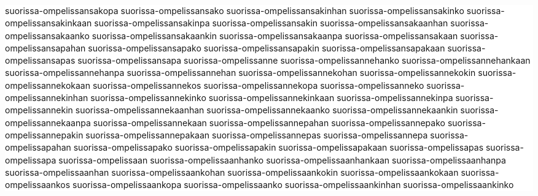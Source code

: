 suorissa-ompelissansakopa
suorissa-ompelissansako
suorissa-ompelissansakinhan
suorissa-ompelissansakinko
suorissa-ompelissansakinkaan
suorissa-ompelissansakinpa
suorissa-ompelissansakin
suorissa-ompelissansakaanhan
suorissa-ompelissansakaanko
suorissa-ompelissansakaankin
suorissa-ompelissansakaanpa
suorissa-ompelissansakaan
suorissa-ompelissansapahan
suorissa-ompelissansapako
suorissa-ompelissansapakin
suorissa-ompelissansapakaan
suorissa-ompelissansapas
suorissa-ompelissansapa
suorissa-ompelissanne
suorissa-ompelissannehanko
suorissa-ompelissannehankaan
suorissa-ompelissannehanpa
suorissa-ompelissannehan
suorissa-ompelissannekohan
suorissa-ompelissannekokin
suorissa-ompelissannekokaan
suorissa-ompelissannekos
suorissa-ompelissannekopa
suorissa-ompelissanneko
suorissa-ompelissannekinhan
suorissa-ompelissannekinko
suorissa-ompelissannekinkaan
suorissa-ompelissannekinpa
suorissa-ompelissannekin
suorissa-ompelissannekaanhan
suorissa-ompelissannekaanko
suorissa-ompelissannekaankin
suorissa-ompelissannekaanpa
suorissa-ompelissannekaan
suorissa-ompelissannepahan
suorissa-ompelissannepako
suorissa-ompelissannepakin
suorissa-ompelissannepakaan
suorissa-ompelissannepas
suorissa-ompelissannepa
suorissa-ompelissapahan
suorissa-ompelissapako
suorissa-ompelissapakin
suorissa-ompelissapakaan
suorissa-ompelissapas
suorissa-ompelissapa
suorissa-ompelissaan
suorissa-ompelissaanhanko
suorissa-ompelissaanhankaan
suorissa-ompelissaanhanpa
suorissa-ompelissaanhan
suorissa-ompelissaankohan
suorissa-ompelissaankokin
suorissa-ompelissaankokaan
suorissa-ompelissaankos
suorissa-ompelissaankopa
suorissa-ompelissaanko
suorissa-ompelissaankinhan
suorissa-ompelissaankinko